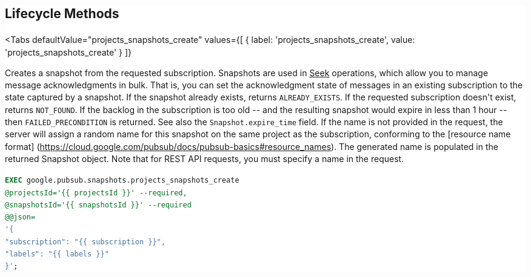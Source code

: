 
## Lifecycle Methods

<Tabs
    defaultValue="projects_snapshots_create"
    values={[
        { label: 'projects_snapshots_create', value: 'projects_snapshots_create' }
    ]}
>
<TabItem value="projects_snapshots_create">

Creates a snapshot from the requested subscription. Snapshots are used in [Seek](https://cloud.google.com/pubsub/docs/replay-overview) operations, which allow you to manage message acknowledgments in bulk. That is, you can set the acknowledgment state of messages in an existing subscription to the state captured by a snapshot. If the snapshot already exists, returns `ALREADY_EXISTS`. If the requested subscription doesn't exist, returns `NOT_FOUND`. If the backlog in the subscription is too old -- and the resulting snapshot would expire in less than 1 hour -- then `FAILED_PRECONDITION` is returned. See also the `Snapshot.expire_time` field. If the name is not provided in the request, the server will assign a random name for this snapshot on the same project as the subscription, conforming to the [resource name format] (https://cloud.google.com/pubsub/docs/pubsub-basics#resource_names). The generated name is populated in the returned Snapshot object. Note that for REST API requests, you must specify a name in the request.

```sql
EXEC google.pubsub.snapshots.projects_snapshots_create 
@projectsId='{{ projectsId }}' --required, 
@snapshotsId='{{ snapshotsId }}' --required 
@@json=
'{
"subscription": "{{ subscription }}", 
"labels": "{{ labels }}"
}';
```
</TabItem>
</Tabs>
